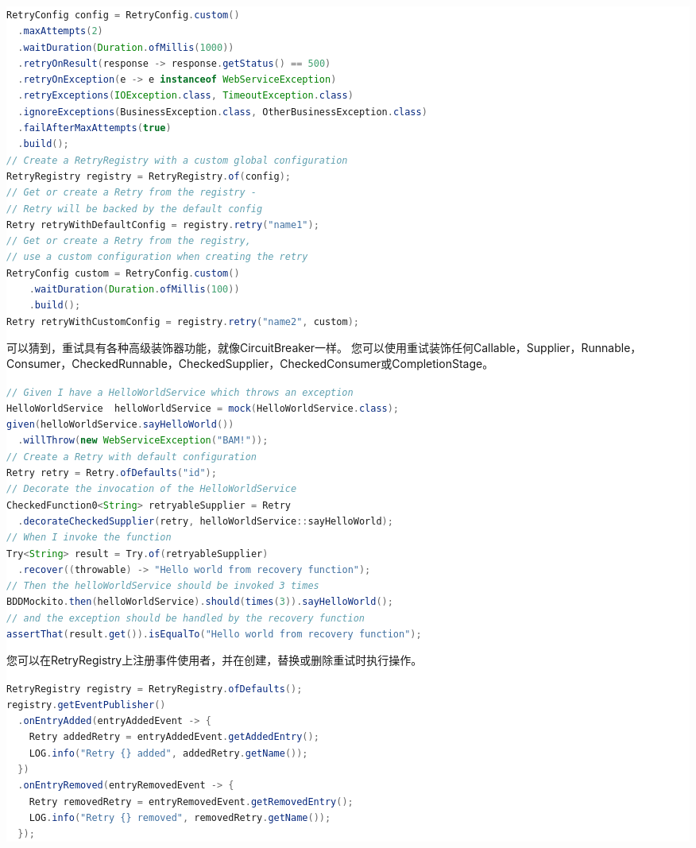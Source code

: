 ```java
RetryConfig config = RetryConfig.custom()
  .maxAttempts(2)
  .waitDuration(Duration.ofMillis(1000))
  .retryOnResult(response -> response.getStatus() == 500)
  .retryOnException(e -> e instanceof WebServiceException)
  .retryExceptions(IOException.class, TimeoutException.class)
  .ignoreExceptions(BusinessException.class, OtherBusinessException.class)
  .failAfterMaxAttempts(true)
  .build();
// Create a RetryRegistry with a custom global configuration
RetryRegistry registry = RetryRegistry.of(config);
// Get or create a Retry from the registry - 
// Retry will be backed by the default config
Retry retryWithDefaultConfig = registry.retry("name1");
// Get or create a Retry from the registry, 
// use a custom configuration when creating the retry
RetryConfig custom = RetryConfig.custom()
    .waitDuration(Duration.ofMillis(100))
    .build();
Retry retryWithCustomConfig = registry.retry("name2", custom);
```



可以猜到，重试具有各种高级装饰器功能，就像CircuitBreaker一样。 您可以使用重试装饰任何Callable，Supplier，Runnable，Consumer，CheckedRunnable，CheckedSupplier，CheckedConsumer或CompletionStage。

```java
// Given I have a HelloWorldService which throws an exception
HelloWorldService  helloWorldService = mock(HelloWorldService.class);
given(helloWorldService.sayHelloWorld())
  .willThrow(new WebServiceException("BAM!"));
// Create a Retry with default configuration
Retry retry = Retry.ofDefaults("id");
// Decorate the invocation of the HelloWorldService
CheckedFunction0<String> retryableSupplier = Retry
  .decorateCheckedSupplier(retry, helloWorldService::sayHelloWorld);
// When I invoke the function
Try<String> result = Try.of(retryableSupplier)
  .recover((throwable) -> "Hello world from recovery function");
// Then the helloWorldService should be invoked 3 times
BDDMockito.then(helloWorldService).should(times(3)).sayHelloWorld();
// and the exception should be handled by the recovery function
assertThat(result.get()).isEqualTo("Hello world from recovery function");
```



您可以在RetryRegistry上注册事件使用者，并在创建，替换或删除重试时执行操作。

```java
RetryRegistry registry = RetryRegistry.ofDefaults();
registry.getEventPublisher()
  .onEntryAdded(entryAddedEvent -> {
    Retry addedRetry = entryAddedEvent.getAddedEntry();
    LOG.info("Retry {} added", addedRetry.getName());
  })
  .onEntryRemoved(entryRemovedEvent -> {
    Retry removedRetry = entryRemovedEvent.getRemovedEntry();
    LOG.info("Retry {} removed", removedRetry.getName());
  });
```
